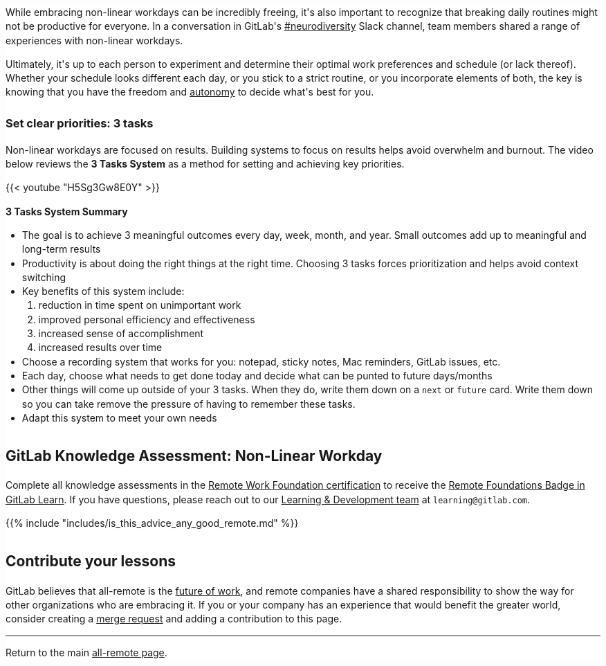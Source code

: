 While embracing non-linear workdays can be incredibly freeing, it's also important to recognize that breaking daily routines might not be productive for everyone. In a conversation in GitLab's [#neurodiversity](/handbook/company/culture/inclusion/erg-gitlab-diversability/) Slack channel, team members shared a range of experiences with non-linear workdays.

Ultimately, it's up to each person to experiment and determine their optimal work preferences and schedule (or lack thereof). Whether your schedule looks different each day, or you stick to a strict routine, or you incorporate elements of both, the key is knowing that you have the freedom and [autonomy](/handbook/values/#managers-of-one) to decide what's best for you.

### Set clear priorities: 3 tasks

Non-linear workdays are focused on results. Building systems to focus on results helps avoid overwhelm and burnout. The video below reviews the **3 Tasks System** as a method for setting and achieving key priorities.

{{< youtube "H5Sg3Gw8E0Y" >}}

**3 Tasks System Summary**

- The goal is to achieve 3 meaningful outcomes every day, week, month, and year. Small outcomes add up to meaningful and long-term results
- Productivity is about doing the right things at the right time. Choosing 3 tasks forces prioritization and helps avoid context switching
- Key benefits of this system include:
    1. reduction in time spent on unimportant work
    1. improved personal efficiency and effectiveness
    1. increased sense of accomplishment
    1. increased results over time
- Choose a recording system that works for you: notepad, sticky notes, Mac reminders, GitLab issues, etc.
- Each day, choose what needs to get done today and decide what can be punted to future days/months
- Other things will come up outside of your 3 tasks. When they do, write them down on a `next` or `future` card. Write them down so you can take remove the pressure of having to remember these tasks.
- Adapt this system to meet your own needs

## GitLab Knowledge Assessment: Non-Linear Workday

Complete all knowledge assessments in the [Remote Work Foundation certification](remote-certification/) to receive the [Remote Foundations Badge in GitLab Learn](https://gitlab.edcast.com/pathways/copy-of-remote-foundations-badge). If you have questions, please reach out to our [Learning & Development team](/handbook/people-group/learning-and-development) at `learning@gitlab.com`.

{{% include "includes/is_this_advice_any_good_remote.md" %}}

## Contribute your lessons

GitLab believes that all-remote is the [future of work](/handbook/company/culture/all-remote/remote-vision/), and remote companies have a shared responsibility to show the way for other organizations who are embracing it. If you or your company has an experience that would benefit the greater world, consider creating a [merge request](https://docs.gitlab.com/ee/user/project/merge_requests/) and adding a contribution to this page.

---

Return to the main [all-remote page](_index.md).
